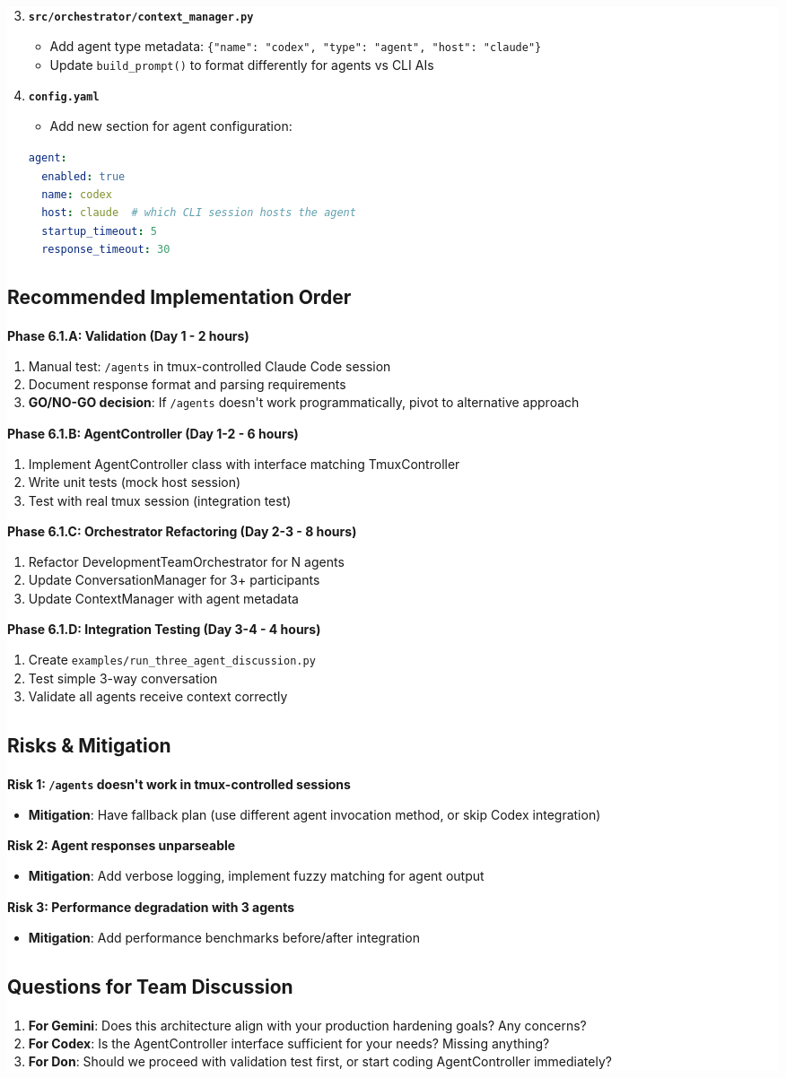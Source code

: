 3. **`src/orchestrator/context_manager.py`**
   - Add agent type metadata: `{"name": "codex", "type": "agent", "host": "claude"}`
   - Update `build_prompt()` to format differently for agents vs CLI AIs

4. **`config.yaml`**
   - Add new section for agent configuration:
   ```yaml
   agent:
     enabled: true
     name: codex
     host: claude  # which CLI session hosts the agent
     startup_timeout: 5
     response_timeout: 30
   ```

## Recommended Implementation Order

**Phase 6.1.A: Validation (Day 1 - 2 hours)**
1. Manual test: `/agents` in tmux-controlled Claude Code session
2. Document response format and parsing requirements
3. **GO/NO-GO decision**: If `/agents` doesn't work programmatically, pivot to alternative approach

**Phase 6.1.B: AgentController (Day 1-2 - 6 hours)**
1. Implement AgentController class with interface matching TmuxController
2. Write unit tests (mock host session)
3. Test with real tmux session (integration test)

**Phase 6.1.C: Orchestrator Refactoring (Day 2-3 - 8 hours)**
1. Refactor DevelopmentTeamOrchestrator for N agents
2. Update ConversationManager for 3+ participants
3. Update ContextManager with agent metadata

**Phase 6.1.D: Integration Testing (Day 3-4 - 4 hours)**
1. Create `examples/run_three_agent_discussion.py`
2. Test simple 3-way conversation
3. Validate all agents receive context correctly

## Risks & Mitigation

**Risk 1: `/agents` doesn't work in tmux-controlled sessions**
- **Mitigation**: Have fallback plan (use different agent invocation method, or skip Codex integration)

**Risk 2: Agent responses unparseable**
- **Mitigation**: Add verbose logging, implement fuzzy matching for agent output

**Risk 3: Performance degradation with 3 agents**
- **Mitigation**: Add performance benchmarks before/after integration

## Questions for Team Discussion

1. **For Gemini**: Does this architecture align with your production hardening goals? Any concerns?
2. **For Codex**: Is the AgentController interface sufficient for your needs? Missing anything?
3. **For Don**: Should we proceed with validation test first, or start coding AgentController immediately?
